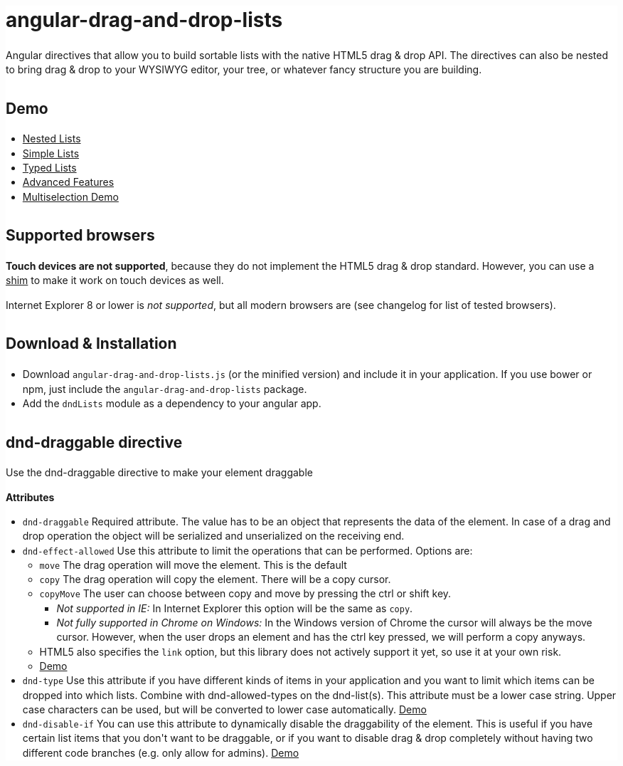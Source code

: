 angular-drag-and-drop-lists
===========================
Angular directives that allow you to build sortable lists with the native HTML5 drag & drop API. The directives can also be nested to bring drag & drop to your WYSIWYG editor, your tree, or whatever fancy structure you are building.

## Demo
* [Nested Lists](http://marceljuenemann.github.io/angular-drag-and-drop-lists/demo/#/nested)
* [Simple Lists](http://marceljuenemann.github.io/angular-drag-and-drop-lists/demo/#/simple)
* [Typed Lists](http://marceljuenemann.github.io/angular-drag-and-drop-lists/demo/#/types)
* [Advanced Features](http://marceljuenemann.github.io/angular-drag-and-drop-lists/demo/#/advanced)
* [Multiselection Demo](http://marceljuenemann.github.io/angular-drag-and-drop-lists/demo/#/multi)


## Supported browsers

**Touch devices are not supported**, because they do not implement the HTML5 drag & drop standard. However, you can use a [shim](https://github.com/timruffles/ios-html5-drag-drop-shim) to make it work on touch devices as well.

Internet Explorer 8 or lower is *not supported*, but all modern browsers are (see changelog for list of tested browsers).


## Download & Installation
* Download `angular-drag-and-drop-lists.js` (or the minified version) and include it in your application. If you use bower or npm, just include the `angular-drag-and-drop-lists` package.
* Add the `dndLists` module as a dependency to your angular app.

## dnd-draggable directive
Use the dnd-draggable directive to make your element draggable

**Attributes**
* `dnd-draggable` Required attribute. The value has to be an object that represents the data of the element. In case of a drag and drop operation the object will be serialized and unserialized on the receiving end.
* `dnd-effect-allowed` Use this attribute to limit the operations that can be performed. Options are:
    * `move` The drag operation will move the element. This is the default
    * `copy` The drag operation will copy the element. There will be a copy cursor.
    * `copyMove` The user can choose between copy and move by pressing the ctrl or shift key.
        * *Not supported in IE:* In Internet Explorer this option will be the same as `copy`.
        * *Not fully supported in Chrome on Windows:* In the Windows version of Chrome the cursor will always be the move cursor. However, when the user drops an element and has the ctrl key pressed, we will perform a copy anyways.
    * HTML5 also specifies the `link` option, but this library does not actively support it yet, so use it at your own risk.
    * [Demo](http://marceljuenemann.github.io/angular-drag-and-drop-lists/demo/#/advanced)
* `dnd-type` Use this attribute if you have different kinds of items in your application and you want to limit which items can be dropped into which lists. Combine with dnd-allowed-types on the dnd-list(s). This attribute must be a lower case string. Upper case characters can be used, but will be converted to lower case automatically. [Demo](http://marceljuenemann.github.io/angular-drag-and-drop-lists/demo/#/types)
* `dnd-disable-if` You can use this attribute to dynamically disable the draggability of the element. This is useful if you have certain list items that you don't want to be draggable, or if you want to disable drag & drop completely without having two different code branches (e.g. only allow for admins). [Demo](http://marceljuenemann.github.io/angular-drag-and-drop-lists/demo/#/types)
